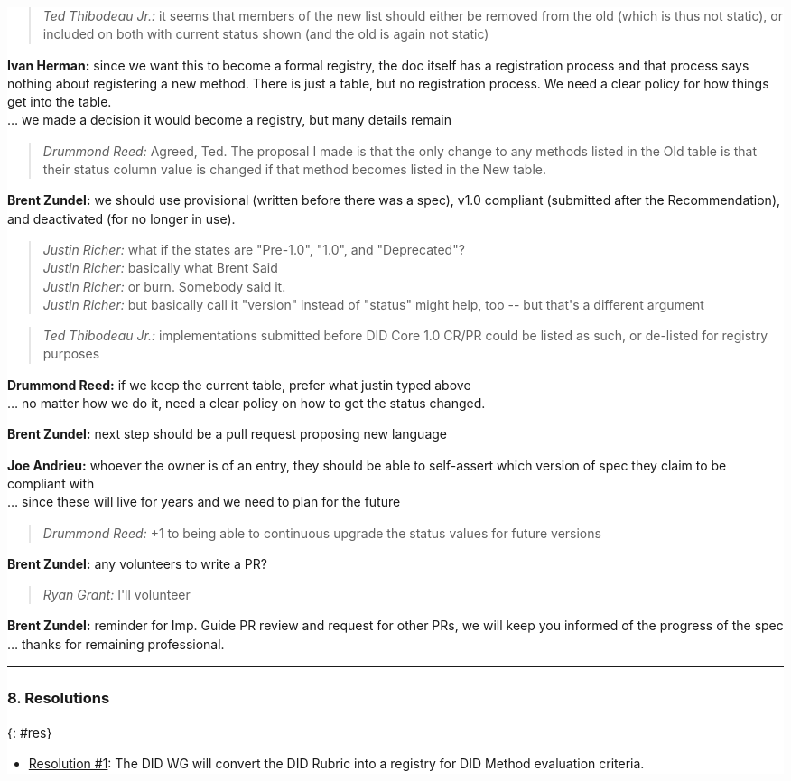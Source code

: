 > *Ted Thibodeau Jr.:* it seems that members of the new list should either be removed from the old (which is thus not static), or included on both with current status shown (and the old is again not static)

**Ivan Herman:** since we want this to become a formal registry, the doc itself has a registration process and that process says nothing about registering a new method. There is just a table, but no registration process. We need a clear policy for how things get into the table.  
… we made a decision it would become a registry, but many details remain  

> *Drummond Reed:* Agreed, Ted. The proposal I made is that the only change to any methods listed in the Old table is that their status column value is changed if that method becomes listed in the New table.

**Brent Zundel:** we should use provisional (written before there was a spec), v1.0 compliant (submitted after the Recommendation), and deactivated (for no longer in use).  

> *Justin Richer:* what if the states are "Pre-1.0", "1.0", and "Deprecated"?  
> *Justin Richer:* basically what Brent Said  
> *Justin Richer:* or burn. Somebody said it.  
> *Justin Richer:* but basically call it "version" instead of "status" might help, too -- but that's a different argument

> *Ted Thibodeau Jr.:* implementations submitted before DID Core 1.0 CR/PR could be listed as such, or de-listed for registry purposes

**Drummond Reed:** if we keep the current table, prefer what justin typed above  
… no matter how we do it, need a clear policy on how to get the status changed.  

**Brent Zundel:** next step should be a pull request proposing new language  

**Joe Andrieu:** whoever the owner is of an entry, they should be able to self-assert which version of spec they claim to be compliant with  
… since these will live for years and we need to plan for the future  

> *Drummond Reed:* +1 to being able to continuous upgrade the status values for future versions

**Brent Zundel:** any volunteers to write a PR?  

> *Ryan Grant:* I'll volunteer

**Brent Zundel:** reminder for Imp. Guide PR review and request for other PRs, we will keep you informed of the progress of the spec  
… thanks for remaining professional.  

---


### 8. Resolutions
{: #res}

* [Resolution #1](#resolution1): The DID WG will convert the DID Rubric into a registry for DID Method evaluation criteria.
